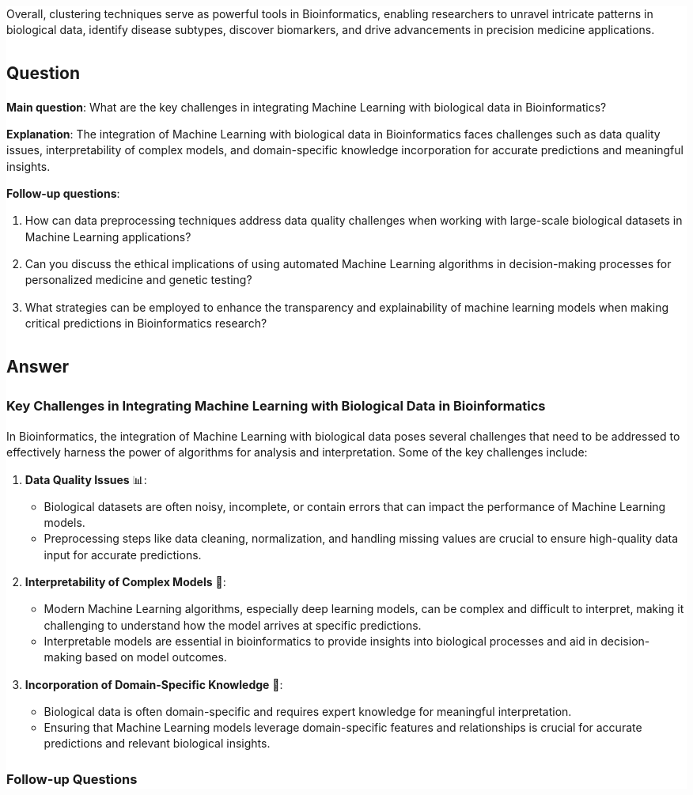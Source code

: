 Overall, clustering techniques serve as powerful tools in Bioinformatics, enabling researchers to unravel intricate patterns in biological data, identify disease subtypes, discover biomarkers, and drive advancements in precision medicine applications.

## Question
**Main question**: What are the key challenges in integrating Machine Learning with biological data in Bioinformatics?

**Explanation**: The integration of Machine Learning with biological data in Bioinformatics faces challenges such as data quality issues, interpretability of complex models, and domain-specific knowledge incorporation for accurate predictions and meaningful insights.

**Follow-up questions**:

1. How can data preprocessing techniques address data quality challenges when working with large-scale biological datasets in Machine Learning applications?

2. Can you discuss the ethical implications of using automated Machine Learning algorithms in decision-making processes for personalized medicine and genetic testing?

3. What strategies can be employed to enhance the transparency and explainability of machine learning models when making critical predictions in Bioinformatics research?





## Answer

### Key Challenges in Integrating Machine Learning with Biological Data in Bioinformatics

In Bioinformatics, the integration of Machine Learning with biological data poses several challenges that need to be addressed to effectively harness the power of algorithms for analysis and interpretation. Some of the key challenges include:

1. **Data Quality Issues** 📊:
   - Biological datasets are often noisy, incomplete, or contain errors that can impact the performance of Machine Learning models.
   - Preprocessing steps like data cleaning, normalization, and handling missing values are crucial to ensure high-quality data input for accurate predictions.

2. **Interpretability of Complex Models** 🧠:
   - Modern Machine Learning algorithms, especially deep learning models, can be complex and difficult to interpret, making it challenging to understand how the model arrives at specific predictions.
   - Interpretable models are essential in bioinformatics to provide insights into biological processes and aid in decision-making based on model outcomes.

3. **Incorporation of Domain-Specific Knowledge** 🧬:
   - Biological data is often domain-specific and requires expert knowledge for meaningful interpretation.
   - Ensuring that Machine Learning models leverage domain-specific features and relationships is crucial for accurate predictions and relevant biological insights.

### Follow-up Questions
